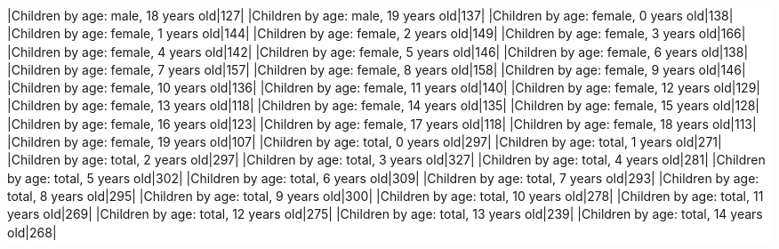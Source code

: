 |Children by age: male, 18 years old|127|
|Children by age: male, 19 years old|137|
|Children by age: female, 0 years old|138|
|Children by age: female, 1 years old|144|
|Children by age: female, 2 years old|149|
|Children by age: female, 3 years old|166|
|Children by age: female, 4 years old|142|
|Children by age: female, 5 years old|146|
|Children by age: female, 6 years old|138|
|Children by age: female, 7 years old|157|
|Children by age: female, 8 years old|158|
|Children by age: female, 9 years old|146|
|Children by age: female, 10 years old|136|
|Children by age: female, 11 years old|140|
|Children by age: female, 12 years old|129|
|Children by age: female, 13 years old|118|
|Children by age: female, 14 years old|135|
|Children by age: female, 15 years old|128|
|Children by age: female, 16 years old|123|
|Children by age: female, 17 years old|118|
|Children by age: female, 18 years old|113|
|Children by age: female, 19 years old|107|
|Children by age: total, 0 years old|297|
|Children by age: total, 1 years old|271|
|Children by age: total, 2 years old|297|
|Children by age: total, 3 years old|327|
|Children by age: total, 4 years old|281|
|Children by age: total, 5 years old|302|
|Children by age: total, 6 years old|309|
|Children by age: total, 7 years old|293|
|Children by age: total, 8 years old|295|
|Children by age: total, 9 years old|300|
|Children by age: total, 10 years old|278|
|Children by age: total, 11 years old|269|
|Children by age: total, 12 years old|275|
|Children by age: total, 13 years old|239|
|Children by age: total, 14 years old|268|